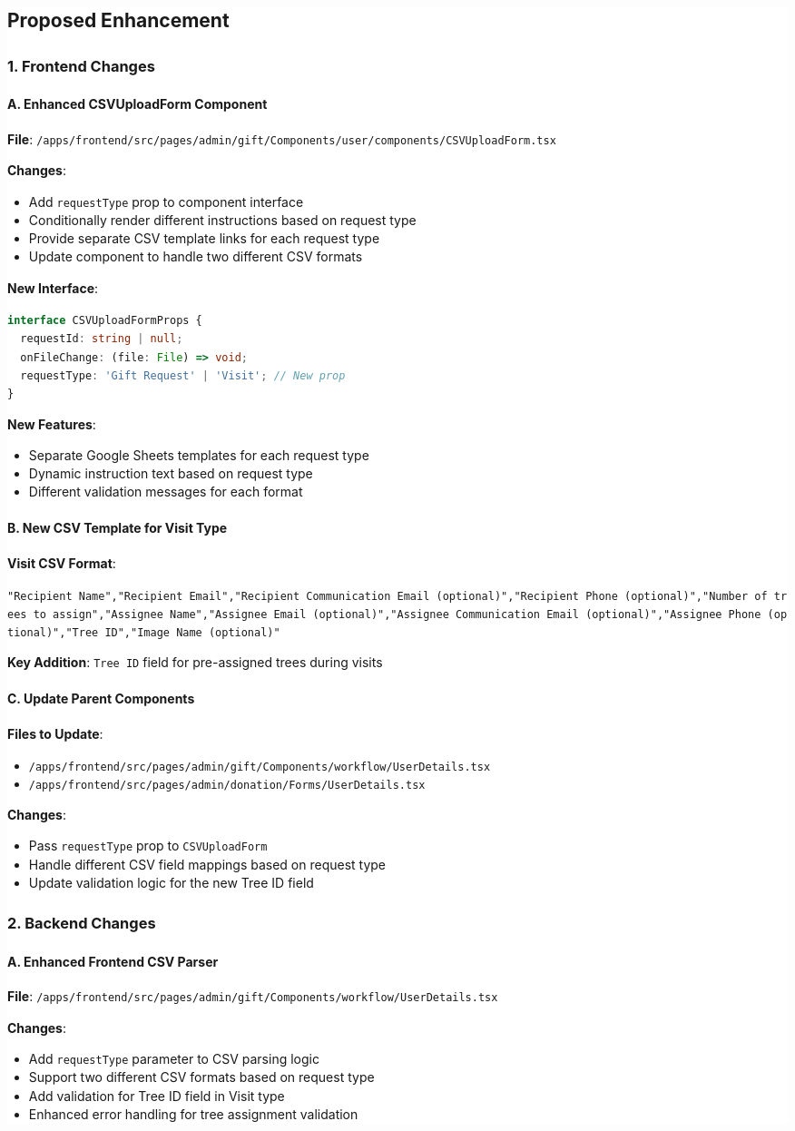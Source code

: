 ## Proposed Enhancement

### 1. Frontend Changes

#### A. Enhanced CSVUploadForm Component
**File**: `/apps/frontend/src/pages/admin/gift/Components/user/components/CSVUploadForm.tsx`

**Changes**:
- Add `requestType` prop to component interface
- Conditionally render different instructions based on request type
- Provide separate CSV template links for each request type
- Update component to handle two different CSV formats

**New Interface**:
```typescript
interface CSVUploadFormProps {
  requestId: string | null;
  onFileChange: (file: File) => void;
  requestType: 'Gift Request' | 'Visit'; // New prop
}
```

**New Features**:
- Separate Google Sheets templates for each request type
- Dynamic instruction text based on request type
- Different validation messages for each format

#### B. New CSV Template for Visit Type
**Visit CSV Format**:
```csv
"Recipient Name","Recipient Email","Recipient Communication Email (optional)","Recipient Phone (optional)","Number of trees to assign","Assignee Name","Assignee Email (optional)","Assignee Communication Email (optional)","Assignee Phone (optional)","Tree ID","Image Name (optional)"
```

**Key Addition**: `Tree ID` field for pre-assigned trees during visits

#### C. Update Parent Components
**Files to Update**:
- `/apps/frontend/src/pages/admin/gift/Components/workflow/UserDetails.tsx`
- `/apps/frontend/src/pages/admin/donation/Forms/UserDetails.tsx`

**Changes**:
- Pass `requestType` prop to `CSVUploadForm`
- Handle different CSV field mappings based on request type
- Update validation logic for the new Tree ID field

### 2. Backend Changes

#### A. Enhanced Frontend CSV Parser
**File**: `/apps/frontend/src/pages/admin/gift/Components/workflow/UserDetails.tsx`

**Changes**:
- Add `requestType` parameter to CSV parsing logic
- Support two different CSV formats based on request type
- Add validation for Tree ID field in Visit type
- Enhanced error handling for tree assignment validation
